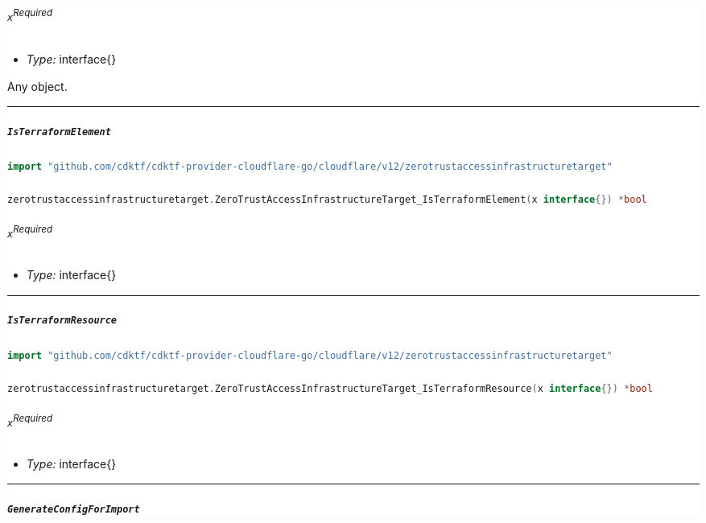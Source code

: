 ###### `x`<sup>Required</sup> <a name="x" id="@cdktf/provider-cloudflare.zeroTrustAccessInfrastructureTarget.ZeroTrustAccessInfrastructureTarget.isConstruct.parameter.x"></a>

- *Type:* interface{}

Any object.

---

##### `IsTerraformElement` <a name="IsTerraformElement" id="@cdktf/provider-cloudflare.zeroTrustAccessInfrastructureTarget.ZeroTrustAccessInfrastructureTarget.isTerraformElement"></a>

```go
import "github.com/cdktf/cdktf-provider-cloudflare-go/cloudflare/v12/zerotrustaccessinfrastructuretarget"

zerotrustaccessinfrastructuretarget.ZeroTrustAccessInfrastructureTarget_IsTerraformElement(x interface{}) *bool
```

###### `x`<sup>Required</sup> <a name="x" id="@cdktf/provider-cloudflare.zeroTrustAccessInfrastructureTarget.ZeroTrustAccessInfrastructureTarget.isTerraformElement.parameter.x"></a>

- *Type:* interface{}

---

##### `IsTerraformResource` <a name="IsTerraformResource" id="@cdktf/provider-cloudflare.zeroTrustAccessInfrastructureTarget.ZeroTrustAccessInfrastructureTarget.isTerraformResource"></a>

```go
import "github.com/cdktf/cdktf-provider-cloudflare-go/cloudflare/v12/zerotrustaccessinfrastructuretarget"

zerotrustaccessinfrastructuretarget.ZeroTrustAccessInfrastructureTarget_IsTerraformResource(x interface{}) *bool
```

###### `x`<sup>Required</sup> <a name="x" id="@cdktf/provider-cloudflare.zeroTrustAccessInfrastructureTarget.ZeroTrustAccessInfrastructureTarget.isTerraformResource.parameter.x"></a>

- *Type:* interface{}

---

##### `GenerateConfigForImport` <a name="GenerateConfigForImport" id="@cdktf/provider-cloudflare.zeroTrustAccessInfrastructureTarget.ZeroTrustAccessInfrastructureTarget.generateConfigForImport"></a>
